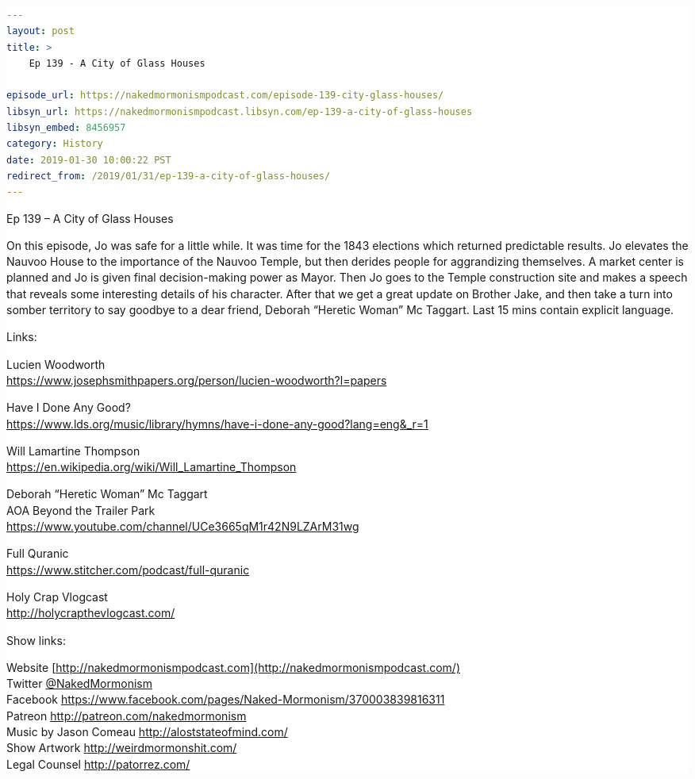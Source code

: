 ```yaml
---
layout: post
title: >
    Ep 139 - A City of Glass Houses

episode_url: https://nakedmormonismpodcast.com/episode-139-city-glass-houses/
libsyn_url: https://nakedmormonismpodcast.libsyn.com/ep-139-a-city-of-glass-houses
libsyn_embed: 8456957
category: History
date: 2019-01-30 10:00:22 PST
redirect_from: /2019/01/31/ep-139-a-city-of-glass-houses/
---
```


Ep 139 – A City of Glass Houses

On this episode, Jo was safe for a little while. It was time for the
1843 elections which returned predictable results. Jo elevates the
Nauvoo House to the importance of the Nauvoo Temple, but then derides
people for aggrandizing themselves. A market center is planned and Jo is
given final decision-making power as Mayor. Then Jo goes to the Temple
construction site and makes a speech that reveals some interesting
details of his character. After that we get a great update on Brother
Jake, and then take a turn into somber territory to say goodbye to a
dear friend, Deborah “Heretic Woman” Mc Taggart. Last 15 mins contain
explicit language.

Links:

Lucien Woodworth  
<https://www.josephsmithpapers.org/person/lucien-woodworth?l=papers>

Have I Done Any Good?  
<https://www.lds.org/music/library/hymns/have-i-done-any-good?lang=eng&_r=1>

Will Lamartine Thompson  
<https://en.wikipedia.org/wiki/Will_Lamartine_Thompson>

Deborah “Heretic Woman” Mc Taggart  
AOA Beyond the Trailer Park  
<https://www.youtube.com/channel/UCe3665qM1r42N9LZArM31wg>

Full Quranic  
<https://www.stitcher.com/podcast/full-quranic>

Holy Crap Vlogcast  
<http://holycrapthevlogcast.com/>

Show links:

Website [http://nakedmormonismpodcast.com](http://nakedmormonismpodcast.com/)  
Twitter [@NakedMormonism](https://twitter.com/NakedMormonism)  
Facebook <https://www.facebook.com/pages/Naked-Mormonism/370003839816311>  
Patreon <http://patreon.com/nakedmormonism>  
Music by Jason Comeau <http://aloststateofmind.com/>  
Show Artwork <http://weirdmormonshit.com/>  
Legal Counsel <http://patorrez.com/>
